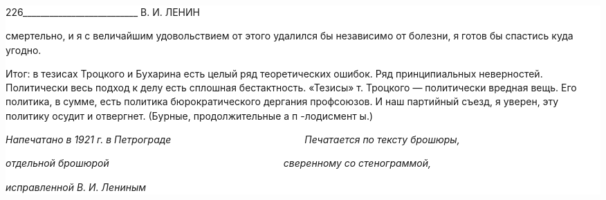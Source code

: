 226__________________________ В. И. ЛЕНИН

смертельно, и я с величайшим удовольствием от этого удалился бы независимо от бо­лезни, я готов бы спастись куда угодно.

Итог: в тезисах Троцкого и Бухарина есть целый ряд теоретических ошибок. Ряд принципиальных неверностей. Политически весь подход к делу есть сплошная бестакт­ность. «Тезисы» т. Троцкого — политически вредная вещь. Его политика, в сумме, есть политика бюрократического дергания профсоюзов. И наш партийный съезд, я уверен, эту политику осудит и отвергнет. (Бурные, продолжительные а п -лодисмент ы.)

_Напечатано в 1921 г. в Петрограде                                                 Печатается по тексту брошюры,_

_отдельной брошюрой_                                                                _сверенному со стенограммой,_

_исправленной В. И. Лениным_